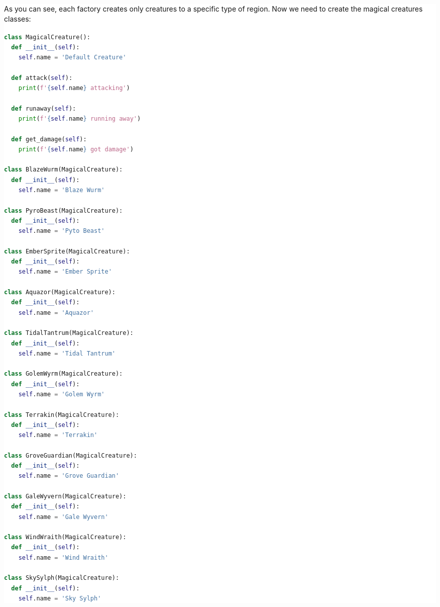 As you can see, each factory creates only creatures to a specific type of region. Now we need to create the magical creatures classes:

```python
class MagicalCreature():
  def __init__(self):
    self.name = 'Default Creature'

  def attack(self):
    print(f'{self.name} attacking')

  def runaway(self):
    print(f'{self.name} running away')

  def get_damage(self):
    print(f'{self.name} got damage')

class BlazeWurm(MagicalCreature):
  def __init__(self):
    self.name = 'Blaze Wurm'

class PyroBeast(MagicalCreature):
  def __init__(self):
    self.name = 'Pyto Beast'

class EmberSprite(MagicalCreature):
  def __init__(self):
    self.name = 'Ember Sprite'

class Aquazor(MagicalCreature):
  def __init__(self):
    self.name = 'Aquazor'

class TidalTantrum(MagicalCreature):
  def __init__(self):
    self.name = 'Tidal Tantrum'

class GolemWyrm(MagicalCreature):
  def __init__(self):
    self.name = 'Golem Wyrm'

class Terrakin(MagicalCreature):
  def __init__(self):
    self.name = 'Terrakin'

class GroveGuardian(MagicalCreature):
  def __init__(self):
    self.name = 'Grove Guardian'

class GaleWyvern(MagicalCreature):
  def __init__(self):
    self.name = 'Gale Wyvern'

class WindWraith(MagicalCreature):
  def __init__(self):
    self.name = 'Wind Wraith'

class SkySylph(MagicalCreature):
  def __init__(self):
    self.name = 'Sky Sylph'
```
